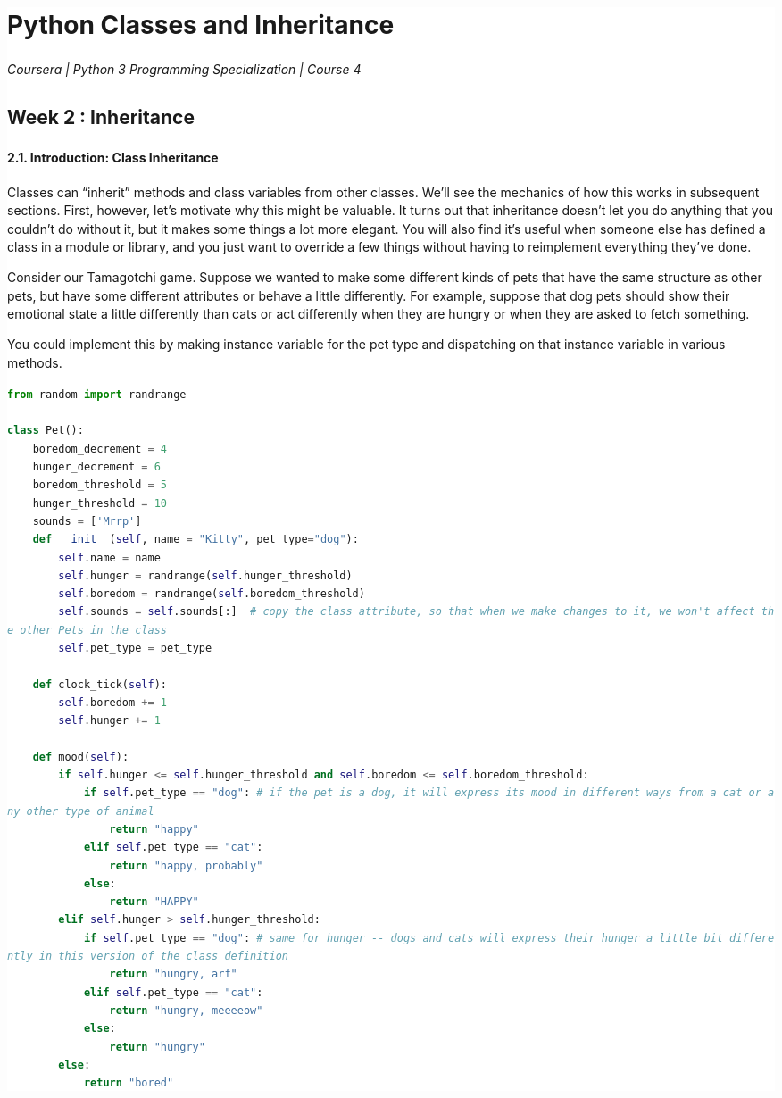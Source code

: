 # Python Classes and Inheritance
*Coursera | Python 3 Programming Specialization | Course 4*

## Week 2 : Inheritance

#### 2.1. Introduction: Class Inheritance

Classes can “inherit” methods and class variables from other classes. We’ll see the mechanics of how this works in subsequent sections. First, however, let’s motivate why this might be valuable. It turns out that inheritance doesn’t let you do anything that you couldn’t do without it, but it makes some things a lot more elegant. You will also find it’s useful when someone else has defined a class in a module or library, and you just want to override a few things without having to reimplement everything they’ve done.

Consider our Tamagotchi game. Suppose we wanted to make some different kinds of pets that have the same structure as other pets, but have some different attributes or behave a little differently. For example, suppose that dog pets should show their emotional state a little differently than cats or act differently when they are hungry or when they are asked to fetch something.

You could implement this by making instance variable for the pet type and dispatching on that instance variable in various methods.

```python
from random import randrange

class Pet():
    boredom_decrement = 4
    hunger_decrement = 6
    boredom_threshold = 5
    hunger_threshold = 10
    sounds = ['Mrrp']
    def __init__(self, name = "Kitty", pet_type="dog"):
        self.name = name
        self.hunger = randrange(self.hunger_threshold)
        self.boredom = randrange(self.boredom_threshold)
        self.sounds = self.sounds[:]  # copy the class attribute, so that when we make changes to it, we won't affect the other Pets in the class
        self.pet_type = pet_type

    def clock_tick(self):
        self.boredom += 1
        self.hunger += 1

    def mood(self):
        if self.hunger <= self.hunger_threshold and self.boredom <= self.boredom_threshold:
            if self.pet_type == "dog": # if the pet is a dog, it will express its mood in different ways from a cat or any other type of animal
                return "happy"
            elif self.pet_type == "cat":
                return "happy, probably"
            else:
                return "HAPPY"
        elif self.hunger > self.hunger_threshold:
            if self.pet_type == "dog": # same for hunger -- dogs and cats will express their hunger a little bit differently in this version of the class definition
                return "hungry, arf"
            elif self.pet_type == "cat":
                return "hungry, meeeeow"
            else:
                return "hungry"
        else:
            return "bored"

```